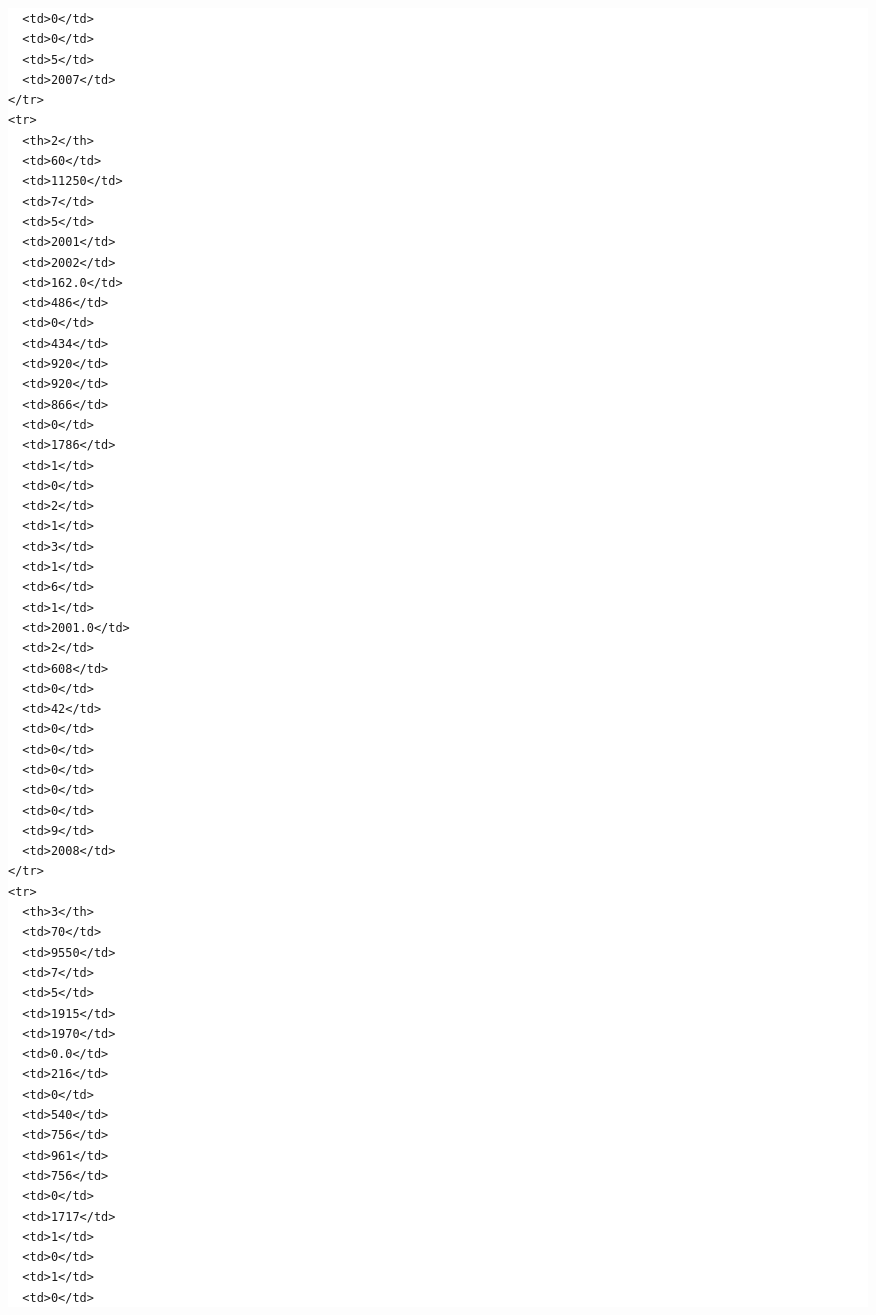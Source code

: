       <td>0</td>
      <td>0</td>
      <td>5</td>
      <td>2007</td>
    </tr>
    <tr>
      <th>2</th>
      <td>60</td>
      <td>11250</td>
      <td>7</td>
      <td>5</td>
      <td>2001</td>
      <td>2002</td>
      <td>162.0</td>
      <td>486</td>
      <td>0</td>
      <td>434</td>
      <td>920</td>
      <td>920</td>
      <td>866</td>
      <td>0</td>
      <td>1786</td>
      <td>1</td>
      <td>0</td>
      <td>2</td>
      <td>1</td>
      <td>3</td>
      <td>1</td>
      <td>6</td>
      <td>1</td>
      <td>2001.0</td>
      <td>2</td>
      <td>608</td>
      <td>0</td>
      <td>42</td>
      <td>0</td>
      <td>0</td>
      <td>0</td>
      <td>0</td>
      <td>0</td>
      <td>9</td>
      <td>2008</td>
    </tr>
    <tr>
      <th>3</th>
      <td>70</td>
      <td>9550</td>
      <td>7</td>
      <td>5</td>
      <td>1915</td>
      <td>1970</td>
      <td>0.0</td>
      <td>216</td>
      <td>0</td>
      <td>540</td>
      <td>756</td>
      <td>961</td>
      <td>756</td>
      <td>0</td>
      <td>1717</td>
      <td>1</td>
      <td>0</td>
      <td>1</td>
      <td>0</td>